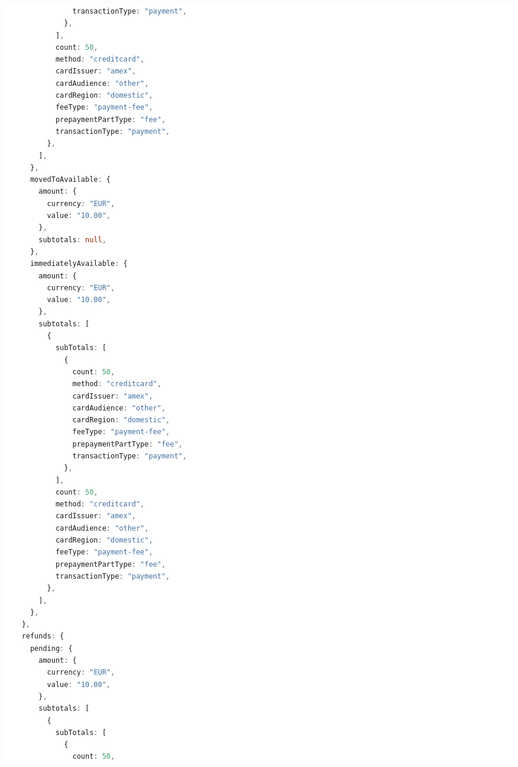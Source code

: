 ```typescript
                transactionType: "payment",
              },
            ],
            count: 50,
            method: "creditcard",
            cardIssuer: "amex",
            cardAudience: "other",
            cardRegion: "domestic",
            feeType: "payment-fee",
            prepaymentPartType: "fee",
            transactionType: "payment",
          },
        ],
      },
      movedToAvailable: {
        amount: {
          currency: "EUR",
          value: "10.00",
        },
        subtotals: null,
      },
      immediatelyAvailable: {
        amount: {
          currency: "EUR",
          value: "10.00",
        },
        subtotals: [
          {
            subTotals: [
              {
                count: 50,
                method: "creditcard",
                cardIssuer: "amex",
                cardAudience: "other",
                cardRegion: "domestic",
                feeType: "payment-fee",
                prepaymentPartType: "fee",
                transactionType: "payment",
              },
            ],
            count: 50,
            method: "creditcard",
            cardIssuer: "amex",
            cardAudience: "other",
            cardRegion: "domestic",
            feeType: "payment-fee",
            prepaymentPartType: "fee",
            transactionType: "payment",
          },
        ],
      },
    },
    refunds: {
      pending: {
        amount: {
          currency: "EUR",
          value: "10.00",
        },
        subtotals: [
          {
            subTotals: [
              {
                count: 50,
```